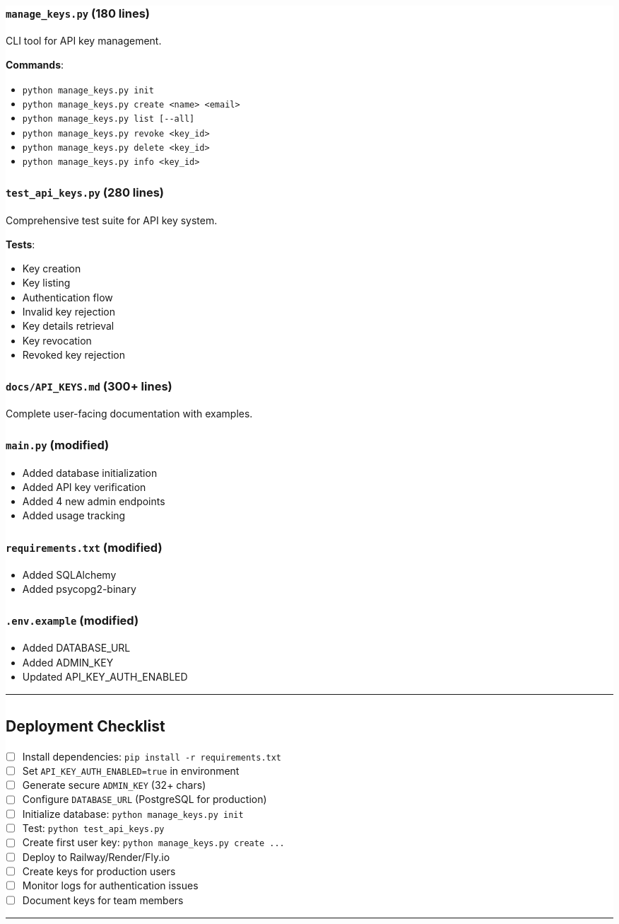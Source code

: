 ### `manage_keys.py` (180 lines)
CLI tool for API key management.

**Commands**:
- `python manage_keys.py init`
- `python manage_keys.py create <name> <email>`
- `python manage_keys.py list [--all]`
- `python manage_keys.py revoke <key_id>`
- `python manage_keys.py delete <key_id>`
- `python manage_keys.py info <key_id>`

### `test_api_keys.py` (280 lines)
Comprehensive test suite for API key system.

**Tests**:
- Key creation
- Key listing
- Authentication flow
- Invalid key rejection
- Key details retrieval
- Key revocation
- Revoked key rejection

### `docs/API_KEYS.md` (300+ lines)
Complete user-facing documentation with examples.

### `main.py` (modified)
- Added database initialization
- Added API key verification
- Added 4 new admin endpoints
- Added usage tracking

### `requirements.txt` (modified)
- Added SQLAlchemy
- Added psycopg2-binary

### `.env.example` (modified)
- Added DATABASE_URL
- Added ADMIN_KEY
- Updated API_KEY_AUTH_ENABLED

---

## Deployment Checklist

- [ ] Install dependencies: `pip install -r requirements.txt`
- [ ] Set `API_KEY_AUTH_ENABLED=true` in environment
- [ ] Generate secure `ADMIN_KEY` (32+ chars)
- [ ] Configure `DATABASE_URL` (PostgreSQL for production)
- [ ] Initialize database: `python manage_keys.py init`
- [ ] Test: `python test_api_keys.py`
- [ ] Create first user key: `python manage_keys.py create ...`
- [ ] Deploy to Railway/Render/Fly.io
- [ ] Create keys for production users
- [ ] Monitor logs for authentication issues
- [ ] Document keys for team members

---